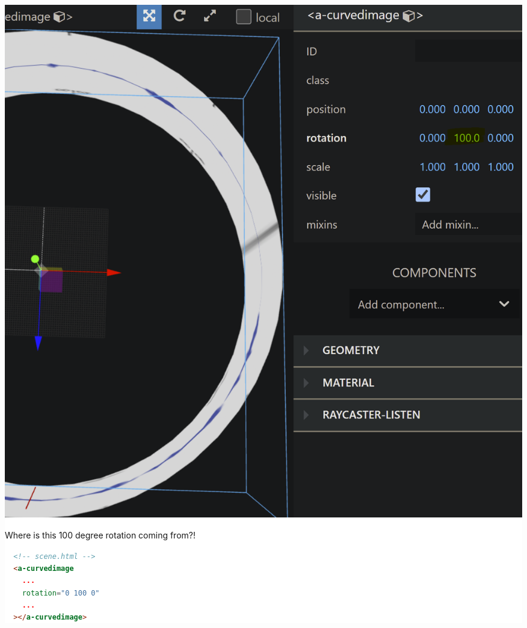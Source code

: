 ![](Media/2022-02-28-20-30-17.png)

Where is this 100 degree rotation coming from?!

```html
  <!-- scene.html -->
  <a-curvedimage
    ...
    rotation="0 100 0"
    ...
  ></a-curvedimage>
```
